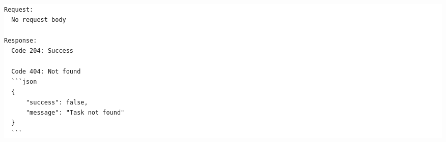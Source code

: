     Request:
      No request body

    Response:
      Code 204: Success
      
      Code 404: Not found
      ```json
      {
          "success": false,
          "message": "Task not found"
      }
      ```